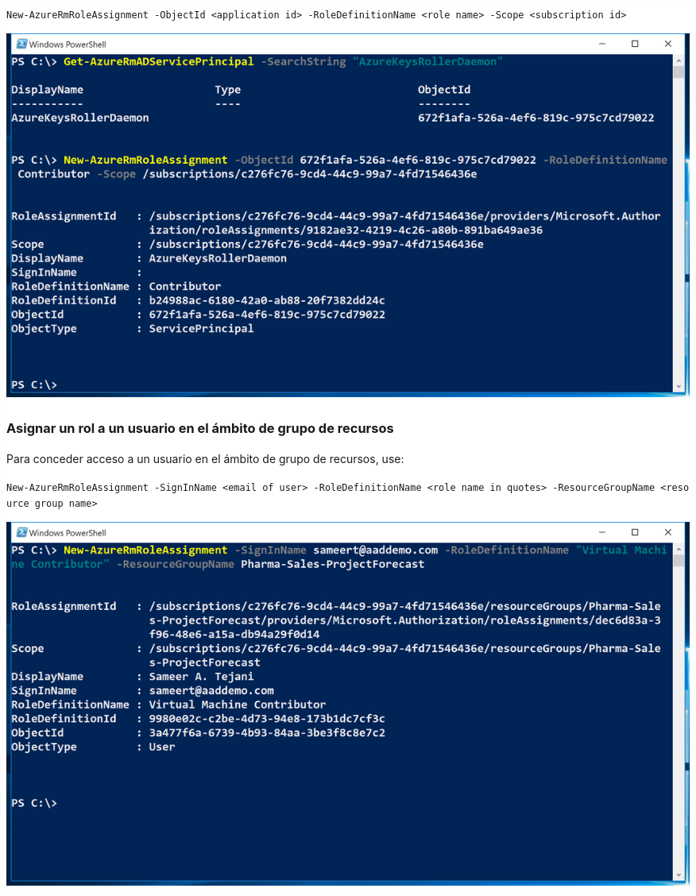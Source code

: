     New-AzureRmRoleAssignment -ObjectId <application id> -RoleDefinitionName <role name> -Scope <subscription id>

![Captura de pantalla de PowerShell nuevo de AzureRmRoleAssignment - RBAC](./media/role-based-access-control-manage-access-powershell/2-new-azure-rm-role-assignment2.png)

### <a name="assign-a-role-to-a-user-at-the-resource-group-scope"></a>Asignar un rol a un usuario en el ámbito de grupo de recursos
Para conceder acceso a un usuario en el ámbito de grupo de recursos, use:

    New-AzureRmRoleAssignment -SignInName <email of user> -RoleDefinitionName <role name in quotes> -ResourceGroupName <resource group name>

![Captura de pantalla de PowerShell nuevo de AzureRmRoleAssignment - RBAC](./media/role-based-access-control-manage-access-powershell/2-new-azure-rm-role-assignment3.png)
